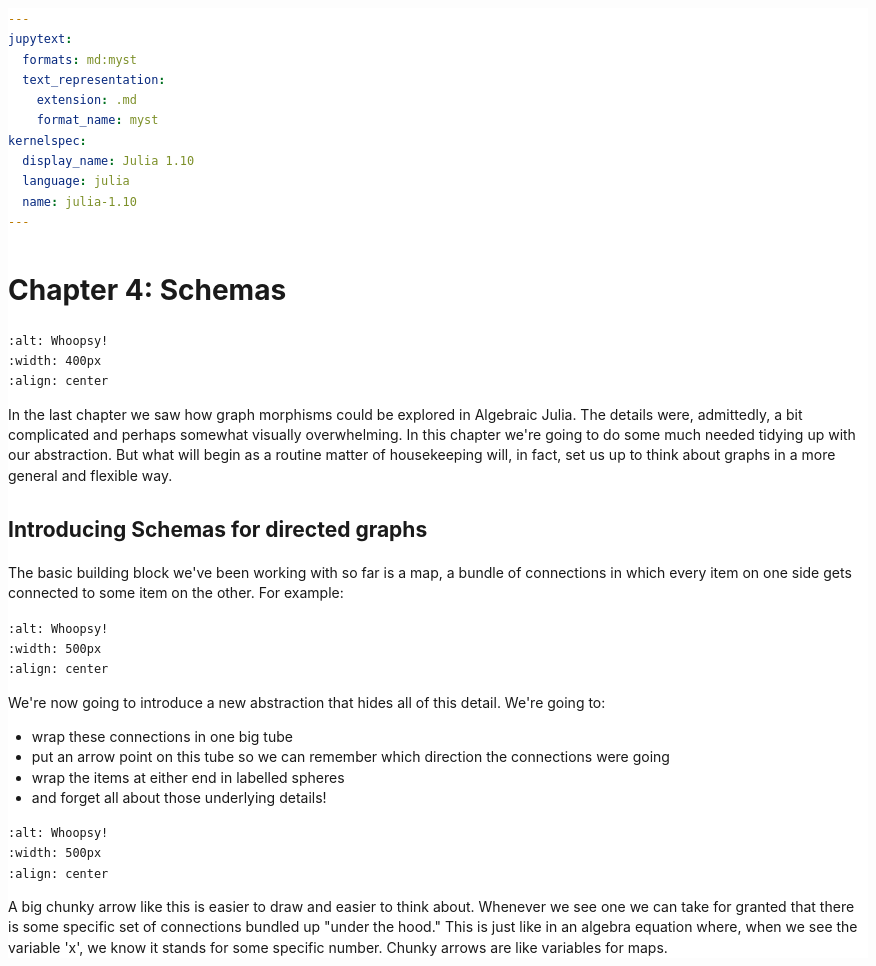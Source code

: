 ```yaml
---
jupytext:
  formats: md:myst
  text_representation:
    extension: .md
    format_name: myst
kernelspec:
  display_name: Julia 1.10
  language: julia
  name: julia-1.10
---
```


# Chapter 4: Schemas


```{image} assets/Ch4/Binder_Instructions.png
:alt: Whoopsy!
:width: 400px
:align: center
```




In the last chapter we saw how graph morphisms could be explored in Algebraic Julia. The details were, admittedly, a bit complicated and perhaps somewhat visually overwhelming. In this chapter we're going to do some much needed tidying up with our abstraction. But what will begin as a routine matter of housekeeping will, in fact, set us up to think about graphs in a more general and flexible way.

## Introducing Schemas for directed graphs

The basic building block we've been working with so far is a map, a bundle of connections in which every item on one side gets connected to some item on the other. For example:

```{image} assets/Ch4/SourceMap.gif
:alt: Whoopsy!
:width: 500px
:align: center
```

We're now going to introduce a new abstraction that hides all of this detail. We're going to:
* wrap these connections in one big tube 
* put an arrow point on this tube so we can remember which direction the connections were going
* wrap the items at either end in labelled spheres
* and forget all about those underlying details!

```{image} assets/Ch4/SchemaDef.gif
:alt: Whoopsy!
:width: 500px
:align: center
```
A big chunky arrow like this is easier to draw and easier to think about. Whenever we see one we can take for granted that there is some specific set of connections bundled up "under the hood." This is just like in an algebra equation where, when we see the variable 'x', we know it stands for some specific number. Chunky arrows are like variables for maps.

